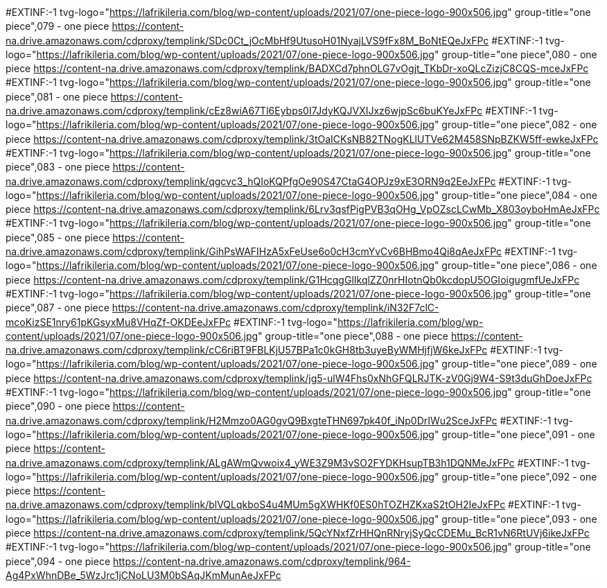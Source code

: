 #EXTINF:-1 tvg-logo="https://lafrikileria.com/blog/wp-content/uploads/2021/07/one-piece-logo-900x506.jpg" group-title="one piece",079 - one piece
https://content-na.drive.amazonaws.com/cdproxy/templink/SDc0Ct_jOcMbHf9UtusoH01NyajLVS9fFx8M_BoNtEQeJxFPc
#EXTINF:-1 tvg-logo="https://lafrikileria.com/blog/wp-content/uploads/2021/07/one-piece-logo-900x506.jpg" group-title="one piece",080 - one piece
https://content-na.drive.amazonaws.com/cdproxy/templink/BADXCd7phnOLG7vOgjt_TKbDr-xoQLcZizjC8CQS-mceJxFPc
#EXTINF:-1 tvg-logo="https://lafrikileria.com/blog/wp-content/uploads/2021/07/one-piece-logo-900x506.jpg" group-title="one piece",081 - one piece
https://content-na.drive.amazonaws.com/cdproxy/templink/cEz8wiA67Tl6Eybps0I7JdyKQJVXIJxz6wjpSc6buKYeJxFPc
#EXTINF:-1 tvg-logo="https://lafrikileria.com/blog/wp-content/uploads/2021/07/one-piece-logo-900x506.jpg" group-title="one piece",082 - one piece
https://content-na.drive.amazonaws.com/cdproxy/templink/3tOaICKsNB82TNogKLlUTVe62M458SNpBZKW5ff-ewkeJxFPc
#EXTINF:-1 tvg-logo="https://lafrikileria.com/blog/wp-content/uploads/2021/07/one-piece-logo-900x506.jpg" group-title="one piece",083 - one piece
https://content-na.drive.amazonaws.com/cdproxy/templink/qgcvc3_hQIoKQPfgOe90S47CtaG4OPJz9xE3ORN9q2EeJxFPc
#EXTINF:-1 tvg-logo="https://lafrikileria.com/blog/wp-content/uploads/2021/07/one-piece-logo-900x506.jpg" group-title="one piece",084 - one piece
https://content-na.drive.amazonaws.com/cdproxy/templink/6Lrv3qsfPigPVB3qOHg_VpOZscLCwMb_X803oyboHmAeJxFPc
#EXTINF:-1 tvg-logo="https://lafrikileria.com/blog/wp-content/uploads/2021/07/one-piece-logo-900x506.jpg" group-title="one piece",085 - one piece
https://content-na.drive.amazonaws.com/cdproxy/templink/GihPsWAFIHzA5xFeUse6o0cH3cmYvCv6BHBmo4Qi8qAeJxFPc
#EXTINF:-1 tvg-logo="https://lafrikileria.com/blog/wp-content/uploads/2021/07/one-piece-logo-900x506.jpg" group-title="one piece",086 - one piece
https://content-na.drive.amazonaws.com/cdproxy/templink/G1HcqgGlIkqlZZ0nrHIotnQb0kcdopU5OGIoigugmfUeJxFPc
#EXTINF:-1 tvg-logo="https://lafrikileria.com/blog/wp-content/uploads/2021/07/one-piece-logo-900x506.jpg" group-title="one piece",087 - one piece
https://content-na.drive.amazonaws.com/cdproxy/templink/iN32F7clC-mcoKizSE1nry61pKGsyxMu8VHqZf-OKDEeJxFPc
#EXTINF:-1 tvg-logo="https://lafrikileria.com/blog/wp-content/uploads/2021/07/one-piece-logo-900x506.jpg" group-title="one piece",088 - one piece
https://content-na.drive.amazonaws.com/cdproxy/templink/cC6riBT9FBLKjU57BPa1c0kGH8tb3uyeByWMHjfjW6keJxFPc
#EXTINF:-1 tvg-logo="https://lafrikileria.com/blog/wp-content/uploads/2021/07/one-piece-logo-900x506.jpg" group-title="one piece",089 - one piece
https://content-na.drive.amazonaws.com/cdproxy/templink/jg5-ulW4Fhs0xNhGFQLRJTK-zV0Gj9W4-S9t3duGhDoeJxFPc
#EXTINF:-1 tvg-logo="https://lafrikileria.com/blog/wp-content/uploads/2021/07/one-piece-logo-900x506.jpg" group-title="one piece",090 - one piece
https://content-na.drive.amazonaws.com/cdproxy/templink/H2Mmzo0AG0gvQ9BxgteTHN697pk40f_iNp0DrIWu2SceJxFPc
#EXTINF:-1 tvg-logo="https://lafrikileria.com/blog/wp-content/uploads/2021/07/one-piece-logo-900x506.jpg" group-title="one piece",091 - one piece
https://content-na.drive.amazonaws.com/cdproxy/templink/ALgAWmQvwoix4_yWE3Z9M3vSO2FYDKHsupTB3h1DQNMeJxFPc
#EXTINF:-1 tvg-logo="https://lafrikileria.com/blog/wp-content/uploads/2021/07/one-piece-logo-900x506.jpg" group-title="one piece",092 - one piece
https://content-na.drive.amazonaws.com/cdproxy/templink/blVQLqkboS4u4MUm5gXWHKf0ES0hTOZHZKxaS2tOH2IeJxFPc
#EXTINF:-1 tvg-logo="https://lafrikileria.com/blog/wp-content/uploads/2021/07/one-piece-logo-900x506.jpg" group-title="one piece",093 - one piece
https://content-na.drive.amazonaws.com/cdproxy/templink/5QcYNxfZrHHQnRNryjSyQcCDEMu_BcR1vN6RtUVj6ikeJxFPc
#EXTINF:-1 tvg-logo="https://lafrikileria.com/blog/wp-content/uploads/2021/07/one-piece-logo-900x506.jpg" group-title="one piece",094 - one piece
https://content-na.drive.amazonaws.com/cdproxy/templink/964-Ag4PxWhnDBe_5WzJrc1jCNoLU3M0bSAqJKmMunAeJxFPc